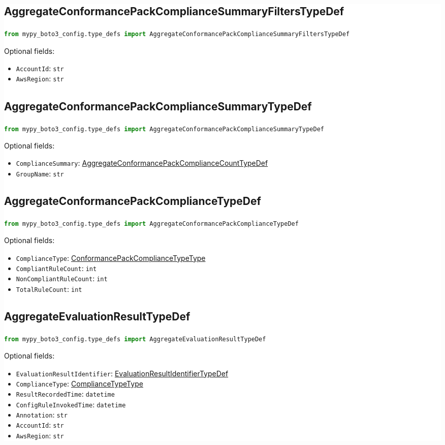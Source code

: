 <a id="aggregateconformancepackcompliancesummaryfilterstypedef"></a>

## AggregateConformancePackComplianceSummaryFiltersTypeDef

```python
from mypy_boto3_config.type_defs import AggregateConformancePackComplianceSummaryFiltersTypeDef
```

Optional fields:

- `AccountId`: `str`
- `AwsRegion`: `str`

<a id="aggregateconformancepackcompliancesummarytypedef"></a>

## AggregateConformancePackComplianceSummaryTypeDef

```python
from mypy_boto3_config.type_defs import AggregateConformancePackComplianceSummaryTypeDef
```

Optional fields:

- `ComplianceSummary`:
  [AggregateConformancePackComplianceCountTypeDef](./type_defs.md#aggregateconformancepackcompliancecounttypedef)
- `GroupName`: `str`

<a id="aggregateconformancepackcompliancetypedef"></a>

## AggregateConformancePackComplianceTypeDef

```python
from mypy_boto3_config.type_defs import AggregateConformancePackComplianceTypeDef
```

Optional fields:

- `ComplianceType`:
  [ConformancePackComplianceTypeType](./literals.md#conformancepackcompliancetypetype)
- `CompliantRuleCount`: `int`
- `NonCompliantRuleCount`: `int`
- `TotalRuleCount`: `int`

<a id="aggregateevaluationresulttypedef"></a>

## AggregateEvaluationResultTypeDef

```python
from mypy_boto3_config.type_defs import AggregateEvaluationResultTypeDef
```

Optional fields:

- `EvaluationResultIdentifier`:
  [EvaluationResultIdentifierTypeDef](./type_defs.md#evaluationresultidentifiertypedef)
- `ComplianceType`: [ComplianceTypeType](./literals.md#compliancetypetype)
- `ResultRecordedTime`: `datetime`
- `ConfigRuleInvokedTime`: `datetime`
- `Annotation`: `str`
- `AccountId`: `str`
- `AwsRegion`: `str`
